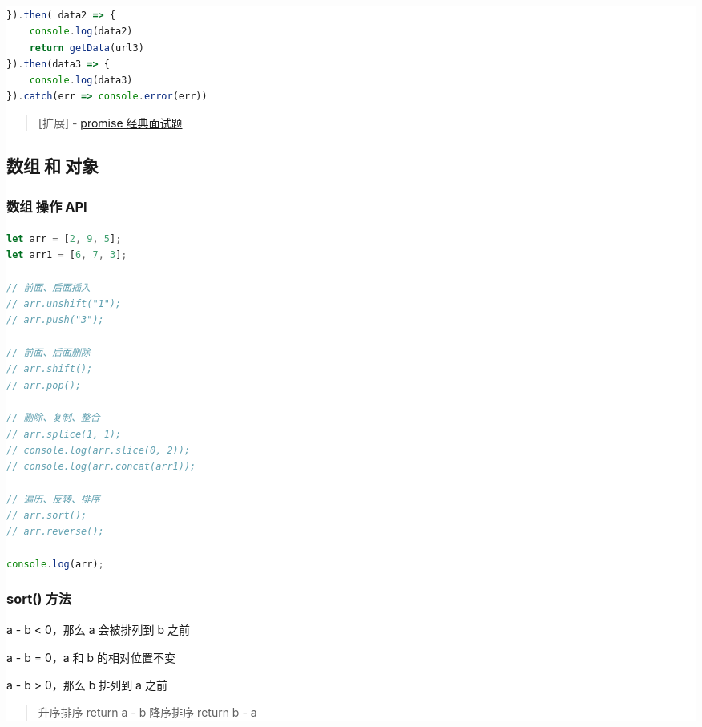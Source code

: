 ```javascript
}).then( data2 => {
    console.log(data2)
    return getData(url3)
}).then(data3 => {
    console.log(data3)
}).catch(err => console.error(err))
```



> [扩展] - [promise 经典面试题](https://juejin.cn/post/6844903632203153415)



## 数组 和 对象

### 数组 操作 API

```javascript
let arr = [2, 9, 5];
let arr1 = [6, 7, 3];

// 前面、后面插入
// arr.unshift("1");
// arr.push("3");

// 前面、后面删除
// arr.shift();
// arr.pop();

// 删除、复制、整合
// arr.splice(1, 1);
// console.log(arr.slice(0, 2));
// console.log(arr.concat(arr1));

// 遍历、反转、排序
// arr.sort();
// arr.reverse();

console.log(arr);
```



### sort() 方法

 a - b < 0，那么 a 会被排列到 b 之前     

 a - b = 0，a 和 b 的相对位置不变       

 a - b > 0，那么 b 排列到 a 之前



> 升序排序 return a - b
> 降序排序 return b - a
